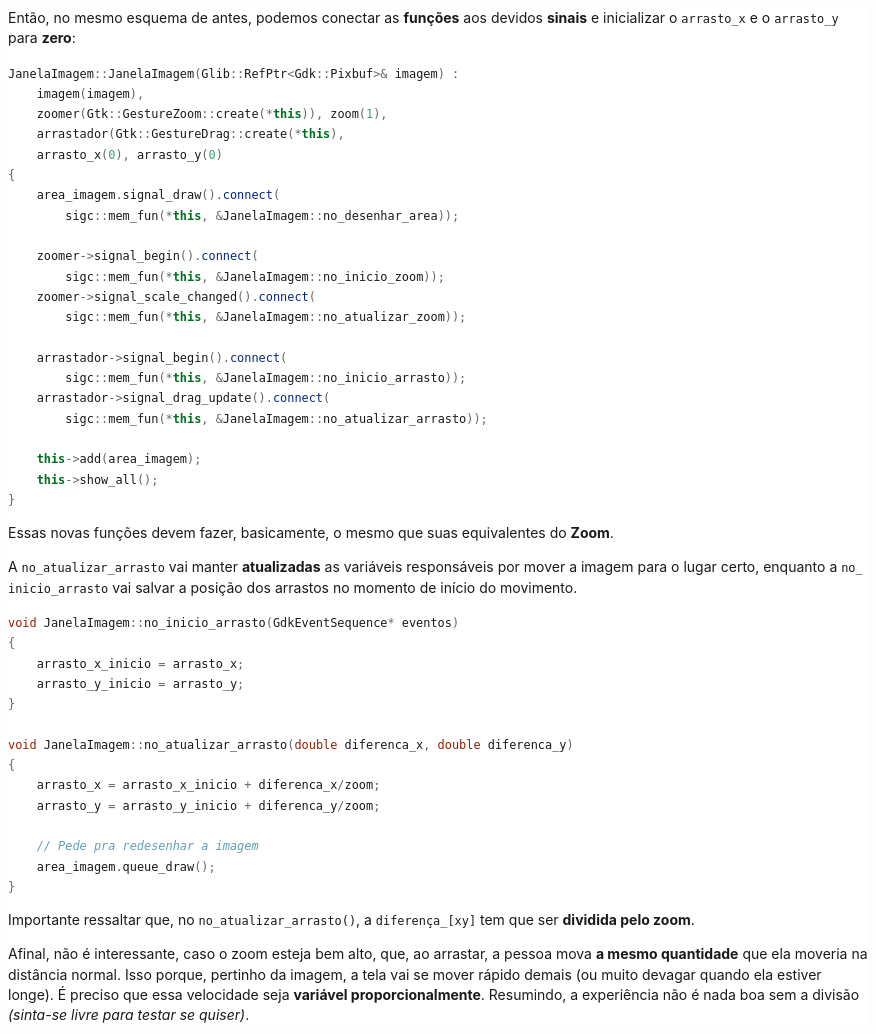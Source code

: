 Então, no mesmo esquema de antes, podemos conectar as **funções** aos devidos **sinais** e
inicializar o `arrasto_x` e o `arrasto_y` para **zero**:

```cpp
JanelaImagem::JanelaImagem(Glib::RefPtr<Gdk::Pixbuf>& imagem) :
    imagem(imagem),
    zoomer(Gtk::GestureZoom::create(*this)), zoom(1),
    arrastador(Gtk::GestureDrag::create(*this),
    arrasto_x(0), arrasto_y(0)
{
    area_imagem.signal_draw().connect(
        sigc::mem_fun(*this, &JanelaImagem::no_desenhar_area));

    zoomer->signal_begin().connect(
        sigc::mem_fun(*this, &JanelaImagem::no_inicio_zoom));
    zoomer->signal_scale_changed().connect(
        sigc::mem_fun(*this, &JanelaImagem::no_atualizar_zoom));

    arrastador->signal_begin().connect(
        sigc::mem_fun(*this, &JanelaImagem::no_inicio_arrasto));
    arrastador->signal_drag_update().connect(
        sigc::mem_fun(*this, &JanelaImagem::no_atualizar_arrasto));

    this->add(area_imagem);
    this->show_all();
}
```

Essas novas funções devem fazer, basicamente, o mesmo que suas equivalentes do **Zoom**.

A `no_atualizar_arrasto` vai manter **atualizadas** as variáveis responsáveis por mover a imagem
para o lugar certo, enquanto a `no_inicio_arrasto` vai salvar a posição dos arrastos no momento de
início do movimento.

```cpp
void JanelaImagem::no_inicio_arrasto(GdkEventSequence* eventos)
{
    arrasto_x_inicio = arrasto_x;
    arrasto_y_inicio = arrasto_y;
}

void JanelaImagem::no_atualizar_arrasto(double diferenca_x, double diferenca_y)
{
    arrasto_x = arrasto_x_inicio + diferenca_x/zoom;
    arrasto_y = arrasto_y_inicio + diferenca_y/zoom;

    // Pede pra redesenhar a imagem
    area_imagem.queue_draw();
}
```

Importante ressaltar que, no `no_atualizar_arrasto()`, a `diferença_[xy]` tem que ser **dividida
pelo zoom**.

Afinal, não é interessante, caso o zoom esteja bem alto, que, ao arrastar, a pessoa mova **a mesmo
quantidade** que ela moveria na distância normal. Isso porque, pertinho da imagem, a tela vai se
mover rápido demais (ou muito devagar quando ela estiver longe). É preciso que essa velocidade seja
**variável proporcionalmente**. Resumindo, a experiência não é nada boa sem a divisão *(sinta-se
livre para testar se quiser)*.
